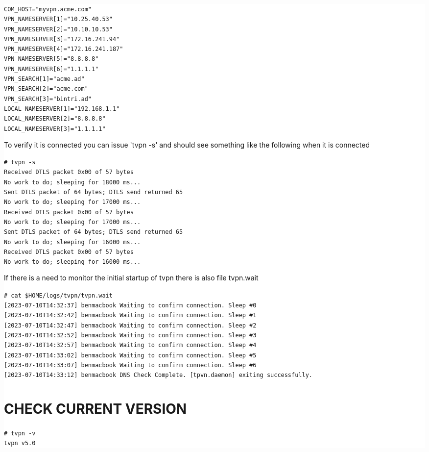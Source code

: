 ```
COM_HOST="myvpn.acme.com"
VPN_NAMESERVER[1]="10.25.40.53"
VPN_NAMESERVER[2]="10.10.10.53"
VPN_NAMESERVER[3]="172.16.241.94"
VPN_NAMESERVER[4]="172.16.241.187"
VPN_NAMESERVER[5]="8.8.8.8"
VPN_NAMESERVER[6]="1.1.1.1"
VPN_SEARCH[1]="acme.ad"
VPN_SEARCH[2]="acme.com"
VPN_SEARCH[3]="bintri.ad"
LOCAL_NAMESERVER[1]="192.168.1.1"
LOCAL_NAMESERVER[2]="8.8.8.8"
LOCAL_NAMESERVER[3]="1.1.1.1"

```

To verify it is connected you can issue 'tvpn -s' and should see something like the following when it is connected
```
# tvpn -s
Received DTLS packet 0x00 of 57 bytes
No work to do; sleeping for 18000 ms...
Sent DTLS packet of 64 bytes; DTLS send returned 65
No work to do; sleeping for 17000 ms...
Received DTLS packet 0x00 of 57 bytes
No work to do; sleeping for 17000 ms...
Sent DTLS packet of 64 bytes; DTLS send returned 65
No work to do; sleeping for 16000 ms...
Received DTLS packet 0x00 of 57 bytes
No work to do; sleeping for 16000 ms...
```

If there is a need to monitor the initial startup of tvpn there is also file tvpn.wait
```
# cat $HOME/logs/tvpn/tvpn.wait
[2023-07-10T14:32:37] benmacbook Waiting to confirm connection. Sleep #0
[2023-07-10T14:32:42] benmacbook Waiting to confirm connection. Sleep #1
[2023-07-10T14:32:47] benmacbook Waiting to confirm connection. Sleep #2
[2023-07-10T14:32:52] benmacbook Waiting to confirm connection. Sleep #3
[2023-07-10T14:32:57] benmacbook Waiting to confirm connection. Sleep #4
[2023-07-10T14:33:02] benmacbook Waiting to confirm connection. Sleep #5
[2023-07-10T14:33:07] benmacbook Waiting to confirm connection. Sleep #6
[2023-07-10T14:33:12] benmacbook DNS Check Complete. [tpvn.daemon] exiting successfully.

```


# CHECK CURRENT VERSION
```
# tvpn -v
tvpn v5.0
```
